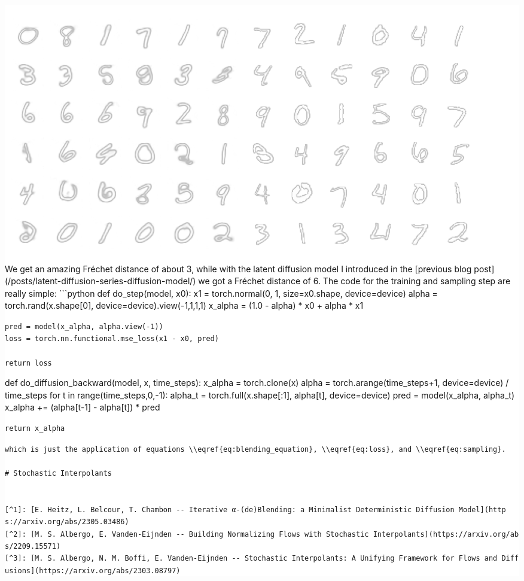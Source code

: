 <img src="/files/mnist_iadb_random_samples.png" style="display:block; padding:1em 0;"/>
We get an amazing Fréchet distance of about 3, while with the latent diffusion model I introduced in the [previous blog post](/posts/latent-diffusion-series-diffusion-model/) we got a Fréchet distance of 6.
The code for the training and sampling step are really simple:
```python
def do_step(model, x0):
    x1 = torch.normal(0, 1, size=x0.shape, device=device)
    alpha = torch.rand(x.shape[0], device=device).view(-1,1,1,1)
    x_alpha = (1.0 - alpha) * x0 + alpha * x1

    pred = model(x_alpha, alpha.view(-1))
    loss = torch.nn.functional.mse_loss(x1 - x0, pred)

    return loss

def do_diffusion_backward(model, x, time_steps):
    x_alpha = torch.clone(x)
    alpha = torch.arange(time_steps+1, device=device) / time_steps
    for t in range(time_steps,0,-1):
        alpha_t = torch.full(x.shape[:1], alpha[t], device=device)
        pred = model(x_alpha, alpha_t)
        x_alpha += (alpha[t-1] - alpha[t]) * pred

    return x_alpha
```
which is just the application of equations \\eqref{eq:blending_equation}, \\eqref{eq:loss}, and \\eqref{eq:sampling}.

# Stochastic Interpolants


[^1]: [E. Heitz, L. Belcour, T. Chambon -- Iterative α-(de)Blending: a Minimalist Deterministic Diffusion Model](https://arxiv.org/abs/2305.03486)
[^2]: [M. S. Albergo, E. Vanden-Eijnden -- Building Normalizing Flows with Stochastic Interpolants](https://arxiv.org/abs/2209.15571)
[^3]: [M. S. Albergo, N. M. Boffi, E. Vanden-Eijnden -- Stochastic Interpolants: A Unifying Framework for Flows and Diffusions](https://arxiv.org/abs/2303.08797)